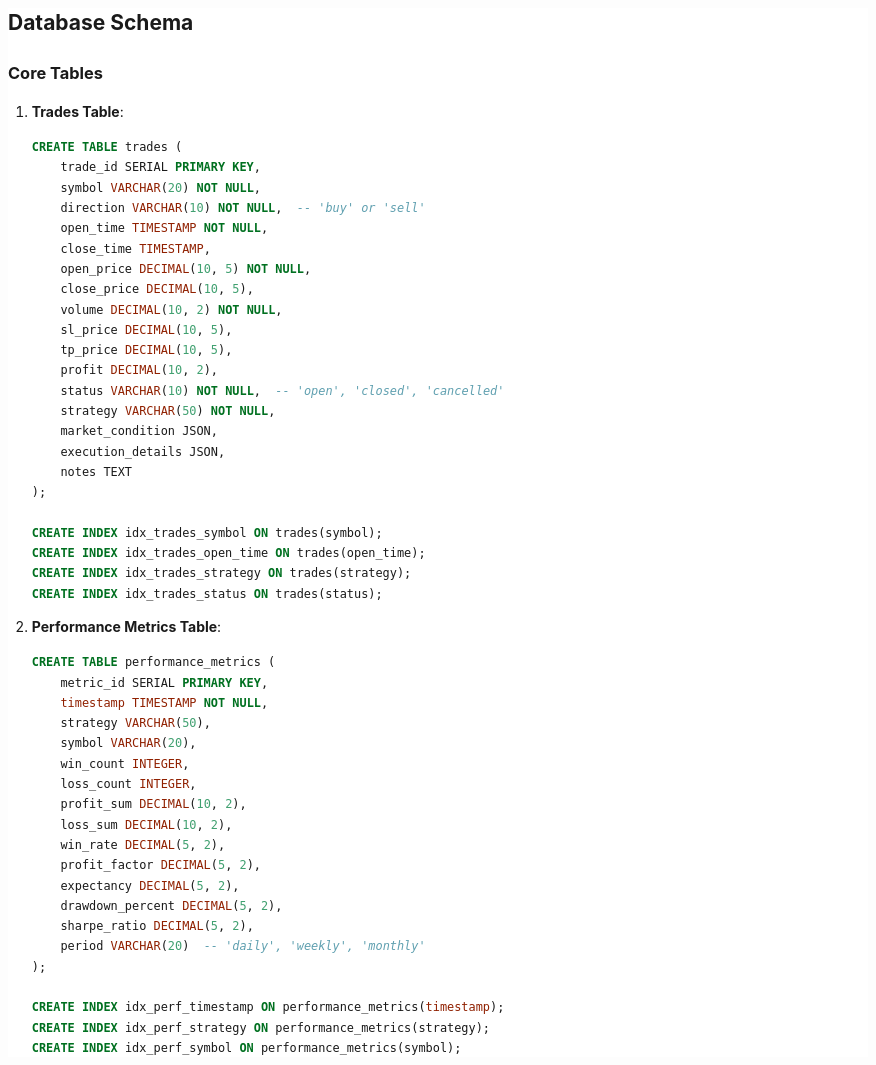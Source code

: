 ## Database Schema

### Core Tables

1. **Trades Table**:
   ```sql
   CREATE TABLE trades (
       trade_id SERIAL PRIMARY KEY,
       symbol VARCHAR(20) NOT NULL,
       direction VARCHAR(10) NOT NULL,  -- 'buy' or 'sell'
       open_time TIMESTAMP NOT NULL,
       close_time TIMESTAMP,
       open_price DECIMAL(10, 5) NOT NULL,
       close_price DECIMAL(10, 5),
       volume DECIMAL(10, 2) NOT NULL,
       sl_price DECIMAL(10, 5),
       tp_price DECIMAL(10, 5),
       profit DECIMAL(10, 2),
       status VARCHAR(10) NOT NULL,  -- 'open', 'closed', 'cancelled'
       strategy VARCHAR(50) NOT NULL,
       market_condition JSON,
       execution_details JSON,
       notes TEXT
   );
   
   CREATE INDEX idx_trades_symbol ON trades(symbol);
   CREATE INDEX idx_trades_open_time ON trades(open_time);
   CREATE INDEX idx_trades_strategy ON trades(strategy);
   CREATE INDEX idx_trades_status ON trades(status);
   ```

2. **Performance Metrics Table**:
   ```sql
   CREATE TABLE performance_metrics (
       metric_id SERIAL PRIMARY KEY,
       timestamp TIMESTAMP NOT NULL,
       strategy VARCHAR(50),
       symbol VARCHAR(20),
       win_count INTEGER,
       loss_count INTEGER,
       profit_sum DECIMAL(10, 2),
       loss_sum DECIMAL(10, 2),
       win_rate DECIMAL(5, 2),
       profit_factor DECIMAL(5, 2),
       expectancy DECIMAL(5, 2),
       drawdown_percent DECIMAL(5, 2),
       sharpe_ratio DECIMAL(5, 2),
       period VARCHAR(20)  -- 'daily', 'weekly', 'monthly'
   );
   
   CREATE INDEX idx_perf_timestamp ON performance_metrics(timestamp);
   CREATE INDEX idx_perf_strategy ON performance_metrics(strategy);
   CREATE INDEX idx_perf_symbol ON performance_metrics(symbol);
   ```
